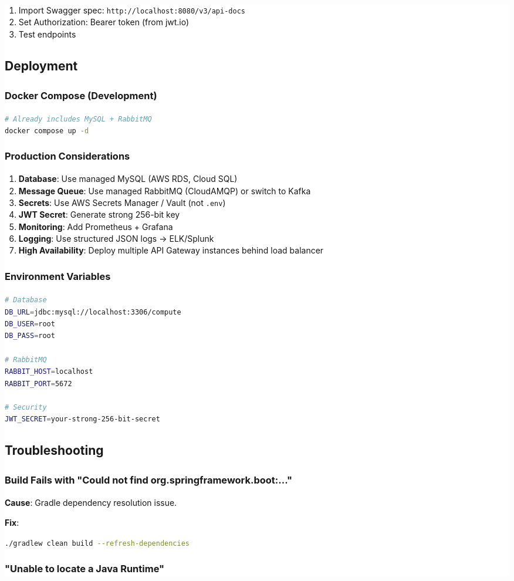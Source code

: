 1. Import Swagger spec: `http://localhost:8080/v3/api-docs`
2. Set Authorization: Bearer token (from jwt.io)
3. Test endpoints

## Deployment

### Docker Compose (Development)

```bash
# Already includes MySQL + RabbitMQ
docker compose up -d
```

### Production Considerations

1. **Database**: Use managed MySQL (AWS RDS, Cloud SQL)
2. **Message Queue**: Use managed RabbitMQ (CloudAMQP) or switch to Kafka
3. **Secrets**: Use AWS Secrets Manager / Vault (not `.env`)
4. **JWT Secret**: Generate strong 256-bit key
5. **Monitoring**: Add Prometheus + Grafana
6. **Logging**: Use structured JSON logs → ELK/Splunk
7. **High Availability**: Deploy multiple API Gateway instances behind load balancer

### Environment Variables

```bash
# Database
DB_URL=jdbc:mysql://localhost:3306/compute
DB_USER=root
DB_PASS=root

# RabbitMQ
RABBIT_HOST=localhost
RABBIT_PORT=5672

# Security
JWT_SECRET=your-strong-256-bit-secret
```

## Troubleshooting

### Build Fails with "Could not find org.springframework.boot:..."

**Cause**: Gradle dependency resolution issue.

**Fix**:
```bash
./gradlew clean build --refresh-dependencies
```

### "Unable to locate a Java Runtime"
